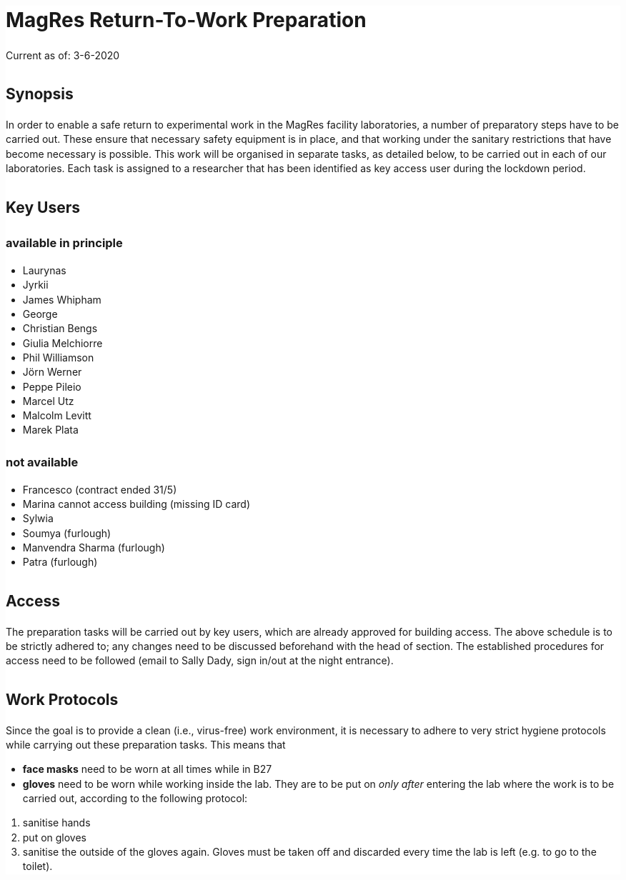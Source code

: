# MagRes Return-To-Work Preparation
Current as of: 3-6-2020

## Synopsis
In order to enable a safe return to experimental work in the MagRes facility
laboratories, a number of preparatory steps have to be carried out. These ensure
that necessary safety equipment is in place, and that working under the sanitary
restrictions that have become necessary is possible. This work will be organised
in separate tasks, as detailed below, to be carried out in each of our laboratories.
Each task is assigned to a researcher that has been identified as key access
user during the lockdown period.

## Key Users

### available in principle
- Laurynas
- Jyrkii
- James Whipham
- George
- Christian Bengs
- Giulia Melchiorre
- Phil Williamson
- Jörn Werner
- Peppe Pileio
- Marcel Utz
- Malcolm Levitt
- Marek Plata


### not available
- Francesco (contract ended 31/5)
- Marina cannot access building (missing ID card)
- Sylwia
- Soumya (furlough)
- Manvendra Sharma (furlough)
- Patra (furlough)

## Access
The preparation tasks will be carried out by key users, which are already
approved for building access. The above schedule is to be strictly adhered to;
any changes need to be discussed beforehand with the head of section.
The established procedures for access need to be followed (email to Sally Dady,
sign in/out at the night entrance).

## Work Protocols
Since the goal is to provide a clean (i.e., virus-free) work environment,
it is necessary to adhere to very strict hygiene protocols while carrying out
these preparation tasks. This means that
- **face masks** need to be worn at all times while in B27
- **gloves** need to be worn while working inside the lab.
They are to be put on *only after* entering the lab where the work is to be
carried out, according to the following protocol:
1. sanitise hands
2. put on gloves
3. sanitise the outside of the gloves again.
Gloves must be taken off and discarded every time the lab is left (e.g. to go to
the toilet).
